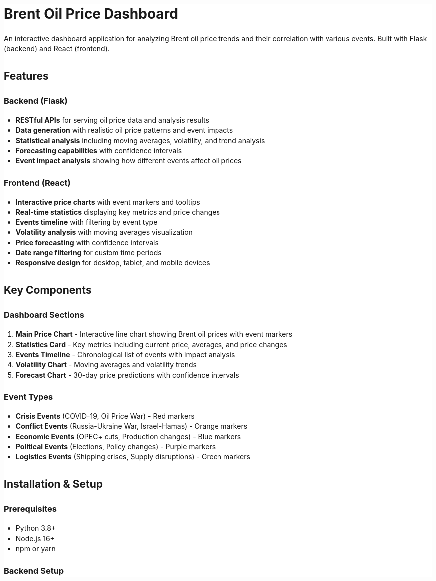 # Brent Oil Price Dashboard

An interactive dashboard application for analyzing Brent oil price trends and their correlation with various events. Built with Flask (backend) and React (frontend).

## Features

### Backend (Flask)
- **RESTful APIs** for serving oil price data and analysis results
- **Data generation** with realistic oil price patterns and event impacts
- **Statistical analysis** including moving averages, volatility, and trend analysis
- **Forecasting capabilities** with confidence intervals
- **Event impact analysis** showing how different events affect oil prices

### Frontend (React)
- **Interactive price charts** with event markers and tooltips
- **Real-time statistics** displaying key metrics and price changes
- **Events timeline** with filtering by event type
- **Volatility analysis** with moving averages visualization
- **Price forecasting** with confidence intervals
- **Date range filtering** for custom time periods
- **Responsive design** for desktop, tablet, and mobile devices

## Key Components

### Dashboard Sections
1. **Main Price Chart** - Interactive line chart showing Brent oil prices with event markers
2. **Statistics Card** - Key metrics including current price, averages, and price changes
3. **Events Timeline** - Chronological list of events with impact analysis
4. **Volatility Chart** - Moving averages and volatility trends
5. **Forecast Chart** - 30-day price predictions with confidence intervals

### Event Types
- **Crisis Events** (COVID-19, Oil Price War) - Red markers
- **Conflict Events** (Russia-Ukraine War, Israel-Hamas) - Orange markers
- **Economic Events** (OPEC+ cuts, Production changes) - Blue markers
- **Political Events** (Elections, Policy changes) - Purple markers
- **Logistics Events** (Shipping crises, Supply disruptions) - Green markers

## Installation & Setup

### Prerequisites
- Python 3.8+
- Node.js 16+
- npm or yarn

### Backend Setup
